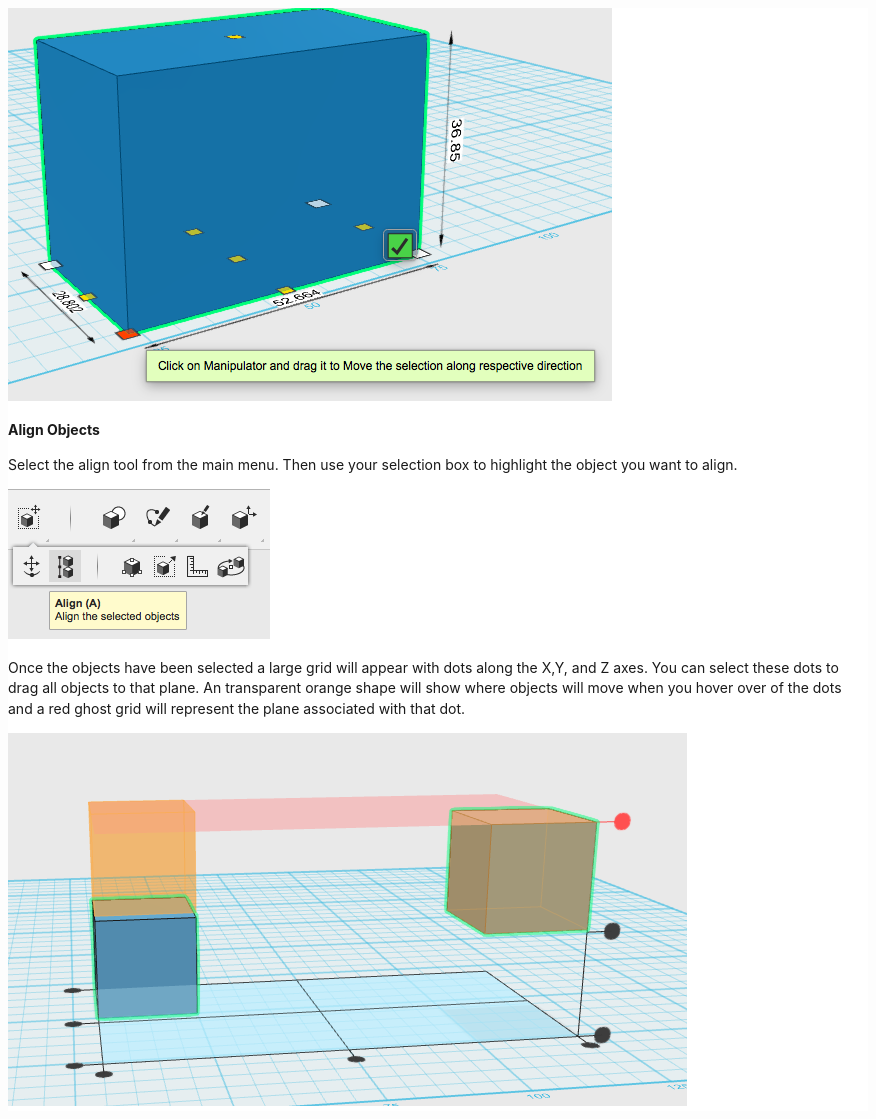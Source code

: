 ![image alt text](smartscale2.png)

**Align Objects**

Select the align tool from the main menu. Then use your selection box to highlight the object you want to align. 

![image alt text](align.png)

Once the objects have been selected a large grid will appear with dots along the X,Y, and Z axes. You can select these dots to drag all objects to that plane. An transparent orange shape will show where objects will move when you hover over of the dots and a red ghost grid will represent the plane associated with that dot. 

![image alt text](align2.png)
